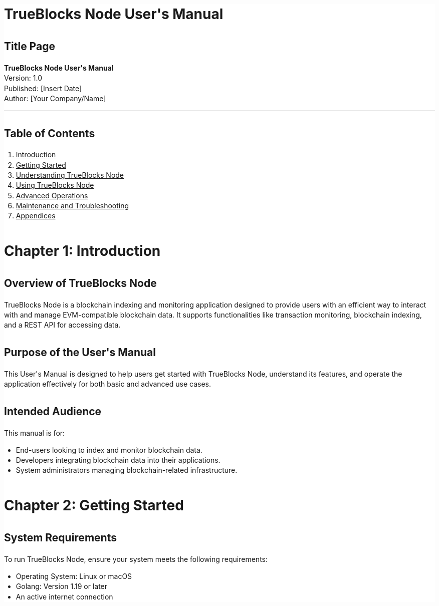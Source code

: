 
# TrueBlocks Node User's Manual

## Title Page

**TrueBlocks Node User's Manual**  
Version: 1.0  
Published: [Insert Date]  
Author: [Your Company/Name]  

---

## Table of Contents

1. [Introduction](./UserManual_Chapter_1.md)
2. [Getting Started](./UserManual_Chapter_2.md)
3. [Understanding TrueBlocks Node](./UserManual_Chapter_3.md)
4. [Using TrueBlocks Node](./UserManual_Chapter_4.md)
5. [Advanced Operations](./UserManual_Chapter_5.md)
6. [Maintenance and Troubleshooting](./UserManual_Chapter_6.md)
7. [Appendices](./UserManual_Chapter_7.md)

# Chapter 1: Introduction

## Overview of TrueBlocks Node

TrueBlocks Node is a blockchain indexing and monitoring application designed to provide users with an efficient way to interact with and manage EVM-compatible blockchain data. It supports functionalities like transaction monitoring, blockchain indexing, and a REST API for accessing data.

## Purpose of the User's Manual

This User's Manual is designed to help users get started with TrueBlocks Node, understand its features, and operate the application effectively for both basic and advanced use cases.

## Intended Audience

This manual is for:
- End-users looking to index and monitor blockchain data.
- Developers integrating blockchain data into their applications.
- System administrators managing blockchain-related infrastructure.

# Chapter 2: Getting Started

## System Requirements

To run TrueBlocks Node, ensure your system meets the following requirements:
- Operating System: Linux or macOS
- Golang: Version 1.19 or later
- An active internet connection
